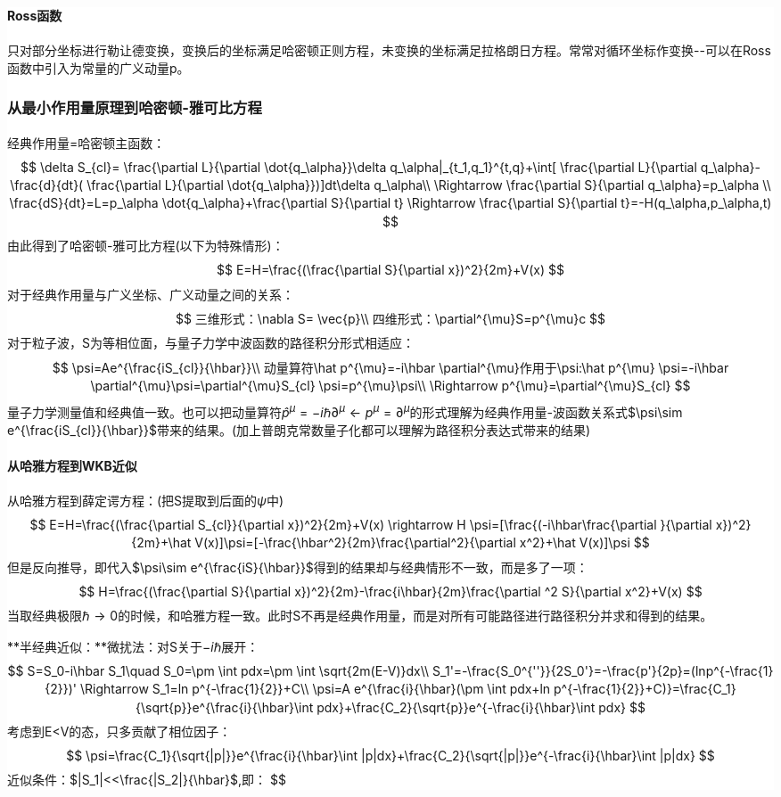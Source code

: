 #### Ross函数

只对部分坐标进行勒让德变换，变换后的坐标满足哈密顿正则方程，未变换的坐标满足拉格朗日方程。常常对循环坐标作变换--可以在Ross函数中引入为常量的广义动量p。

### 从最小作用量原理到哈密顿-雅可比方程

经典作用量=哈密顿主函数：
$$
\delta S_{cl}= \frac{\partial L}{\partial \dot{q_\alpha}}\delta q_\alpha|_{t_1,q_1}^{t,q}+\int[ \frac{\partial L}{\partial q_\alpha}-\frac{d}{dt}( \frac{\partial L}{\partial \dot{q_\alpha}})]dt\delta q_\alpha\\
\Rightarrow \frac{\partial S}{\partial q_\alpha}=p_\alpha \\
\frac{dS}{dt}=L=p_\alpha \dot{q_\alpha}+\frac{\partial S}{\partial t} 
\Rightarrow \frac{\partial S}{\partial t}=-H(q_\alpha,p_\alpha,t)
$$
由此得到了哈密顿-雅可比方程(以下为特殊情形)：
$$
E=H=\frac{(\frac{\partial S}{\partial x})^2}{2m}+V(x)
$$
对于经典作用量与广义坐标、广义动量之间的关系：
$$
三维形式：\nabla S= \vec{p}\\
四维形式：\partial^{\mu}S=p^{\mu}c
$$
对于粒子波，S为等相位面，与量子力学中波函数的路径积分形式相适应：
$$
\psi=Ae^{\frac{iS_{cl}}{\hbar}}\\
动量算符\hat p^{\mu}=-i\hbar \partial^{\mu}作用于\psi:\hat p^{\mu} \psi=-i\hbar \partial^{\mu}\psi=\partial^{\mu}S_{cl} \psi=p^{\mu}\psi\\
\Rightarrow p^{\mu}=\partial^{\mu}S_{cl}
$$
量子力学测量值和经典值一致。也可以把动量算符$\hat p^{\mu}=-i\hbar \partial^{\mu} \leftarrow p^{\mu}=\partial ^{\mu}$的形式理解为经典作用量-波函数关系式$\psi\sim e^{\frac{iS_{cl}}{\hbar}}$带来的结果。(加上普朗克常数量子化都可以理解为路径积分表达式带来的结果)



#### 从哈雅方程到WKB近似

从哈雅方程到薛定谔方程：(把S提取到后面的$\psi$中)
$$
E=H=\frac{(\frac{\partial S_{cl}}{\partial x})^2}{2m}+V(x) \rightarrow H \psi=[\frac{(-i\hbar\frac{\partial }{\partial x})^2}{2m}+\hat V(x)]\psi=[-\frac{\hbar^2}{2m}\frac{\partial^2}{\partial x^2}+\hat V(x)]\psi
$$
但是反向推导，即代入$\psi\sim e^{\frac{iS}{\hbar}}$得到的结果却与经典情形不一致，而是多了一项：
$$
H=\frac{(\frac{\partial S}{\partial x})^2}{2m}-\frac{i\hbar}{2m}\frac{\partial ^2 S}{\partial x^2}+V(x) 
$$
当取经典极限$\hbar\rightarrow 0$的时候，和哈雅方程一致。此时S不再是经典作用量，而是对所有可能路径进行路径积分并求和得到的结果。

**半经典近似：**微扰法：对S关于$-i\hbar$展开：
$$
S=S_0-i\hbar S_1\quad S_0=\pm \int pdx=\pm \int \sqrt{2m(E-V)}dx\\
S_1'=-\frac{S_0^{''}}{2S_0'}=-\frac{p'}{2p}=(lnp^{-\frac{1}{2}})' \Rightarrow S_1=ln p^{-\frac{1}{2}}+C\\
\psi=A e^{\frac{i}{\hbar}(\pm \int pdx+ln p^{-\frac{1}{2}}+C)}=\frac{C_1}{\sqrt{p}}e^{\frac{i}{\hbar}\int pdx}+\frac{C_2}{\sqrt{p}}e^{-\frac{i}{\hbar}\int pdx}
$$
考虑到E<V的态，只多贡献了相位因子：
$$
\psi=\frac{C_1}{\sqrt{|p|}}e^{\frac{i}{\hbar}\int |p|dx}+\frac{C_2}{\sqrt{|p|}}e^{-\frac{i}{\hbar}\int |p|dx}
$$
近似条件：$|S_1|<<\frac{|S_2|}{\hbar}$,即：
$$